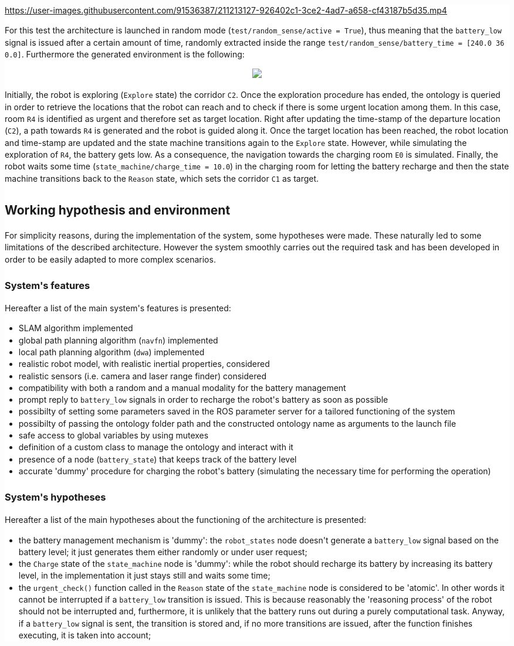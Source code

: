 https://user-images.githubusercontent.com/91536387/211213127-926402c1-3ce2-4ad7-a658-cf43187b5d35.mp4

For this test the architecture is launched in random mode (`test/random_sense/active = True`), thus meaning that the `battery_low` signal is issued after a certain amount of time, randomly extracted inside the range `test/random_sense/battery_time = [240.0 360.0]`. Furthermore the generated environment is the following:

<p align="center">
  <img src="https://user-images.githubusercontent.com/91536387/201640893-99f420fb-e142-47fa-9b6e-304f64c0b558.png" width="350" />
</p>

Initially, the robot is exploring (`Explore` state) the corridor `C2`. Once the exploration procedure has ended, the ontology is queried in order to retrieve the locations that the robot can reach and to check if there is some urgent location among them. In this case, room `R4` is identified as urgent and therefore set as target location. Right after updating the time-stamp of the departure location (`C2`), a path towards `R4` is generated and the robot is guided along it. Once the target location has been reached, the robot location and time-stamp are updated and the state machine transitions again to the `Explore` state. However, while simulating the exploration of `R4`, the battery gets low. As a consequence, the navigation towards the charging room `E0` is simulated. Finally, the robot waits some time (`state_machine/charge_time = 10.0`) in the charging room for letting the battery recharge and then the state machine transitions back to the `Reason` state, which sets the corridor `C1` as target.

## Working hypothesis and environment
For simplicity reasons, during the implementation of the system, some hypotheses were made. These naturally led to some limitations of the described architecture. However the system smoothly carries out the required task and has been developed in order to be easily adapted to more complex scenarios.
### System's features
Hereafter a list of the main system's features is presented:
* SLAM algorithm implemented
* global path planning algorithm (`navfn`) implemented
* local path planning algorithm (`dwa`) implemented
* realistic robot model, with realistic inertial properties, considered
* realistic sensors (i.e. camera and laser range finder) considered
* compatibility with both a random and a manual modality for the battery management
* prompt reply to `battery_low` signals in order to recharge the robot's battery as soon as possible
* possibilty of setting some parameters saved in the ROS parameter server for a tailored functioning of the system
* possibilty of passing the ontology folder path and the constructed ontology name as arguments to the launch file
* safe access to global variables by using mutexes
* definition of a custom class to manage the ontology and interact with it
* presence of a node (`battery_state`) that keeps track of the battery level
* accurate 'dummy' procedure for charging the robot's battery (simulating the necessary time for performing the operation)

### System's hypotheses
Hereafter a list of the main hypotheses about the functioning of the architecture is presented:
* the battery management mechanism is 'dummy': the `robot_states` node doesn't generate a `battery_low` signal based on the battery level; it just generates them either randomly or under user request;
* the `Charge` state of the `state_machine` node is 'dummy': while the robot should recharge its battery by increasing its battery level, in the implementation it just stays still and waits some time;
* the `urgent_check()` function called in the `Reason` state of the `state_machine` node is considered to be 'atomic'. In other words it cannot be interrupted if a `battery_low` transition is issued. This is because reasonably the 'reasoning process' of the robot should not be interrupted and, furthermore, it is unlikely that the battery runs out during a purely computational task. Anyway, if a `battery_low` signal is sent, the transition is stored and, if no more transitions are issued, after the function finishes executing, it is taken into account;